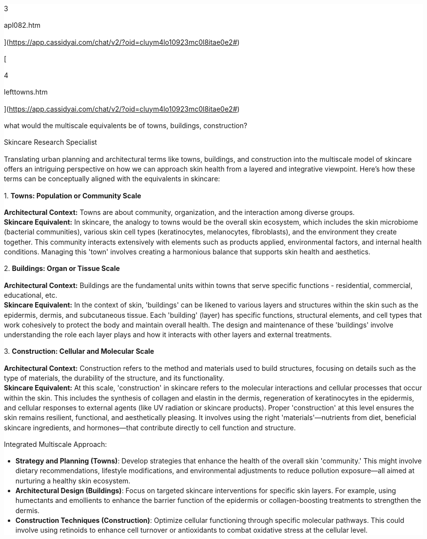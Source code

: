 3

apl082.htm

](https://app.cassidyai.com/chat/v2/?oid=cluym4lo10923mc0l8itae0e2#)

[

4

lefttowns.htm

](https://app.cassidyai.com/chat/v2/?oid=cluym4lo10923mc0l8itae0e2#)

what would the multiscale equivalents be of towns, buildings, construction?

Skincare Research Specialist

Translating urban planning and architectural terms like towns, buildings, and construction into the multiscale model of skincare offers an intriguing perspective on how we can approach skin health from a layered and integrative viewpoint. Here’s how these terms can be conceptually aligned with the equivalents in skincare:

1\. **Towns: Population or Community Scale**

**Architectural Context:** Towns are about community, organization, and the interaction among diverse groups.  
**Skincare Equivalent:** In skincare, the analogy to towns would be the overall skin ecosystem, which includes the skin microbiome (bacterial communities), various skin cell types (keratinocytes, melanocytes, fibroblasts), and the environment they create together. This community interacts extensively with elements such as products applied, environmental factors, and internal health conditions. Managing this 'town' involves creating a harmonious balance that supports skin health and aesthetics.

2\. **Buildings: Organ or Tissue Scale**

**Architectural Context:** Buildings are the fundamental units within towns that serve specific functions - residential, commercial, educational, etc.  
**Skincare Equivalent:** In the context of skin, 'buildings' can be likened to various layers and structures within the skin such as the epidermis, dermis, and subcutaneous tissue. Each 'building' (layer) has specific functions, structural elements, and cell types that work cohesively to protect the body and maintain overall health. The design and maintenance of these 'buildings' involve understanding the role each layer plays and how it interacts with other layers and external treatments.

3\. **Construction: Cellular and Molecular Scale**

**Architectural Context:** Construction refers to the method and materials used to build structures, focusing on details such as the type of materials, the durability of the structure, and its functionality.  
**Skincare Equivalent:** At this scale, 'construction' in skincare refers to the molecular interactions and cellular processes that occur within the skin. This includes the synthesis of collagen and elastin in the dermis, regeneration of keratinocytes in the epidermis, and cellular responses to external agents (like UV radiation or skincare products). Proper 'construction' at this level ensures the skin remains resilient, functional, and aesthetically pleasing. It involves using the right 'materials'—nutrients from diet, beneficial skincare ingredients, and hormones—that contribute directly to cell function and structure.

Integrated Multiscale Approach:

- **Strategy and Planning (Towns)**: Develop strategies that enhance the health of the overall skin 'community.' This might involve dietary recommendations, lifestyle modifications, and environmental adjustments to reduce pollution exposure—all aimed at nurturing a healthy skin ecosystem.
- **Architectural Design (Buildings)**: Focus on targeted skincare interventions for specific skin layers. For example, using humectants and emollients to enhance the barrier function of the epidermis or collagen-boosting treatments to strengthen the dermis.
- **Construction Techniques (Construction)**: Optimize cellular functioning through specific molecular pathways. This could involve using retinoids to enhance cell turnover or antioxidants to combat oxidative stress at the cellular level.
